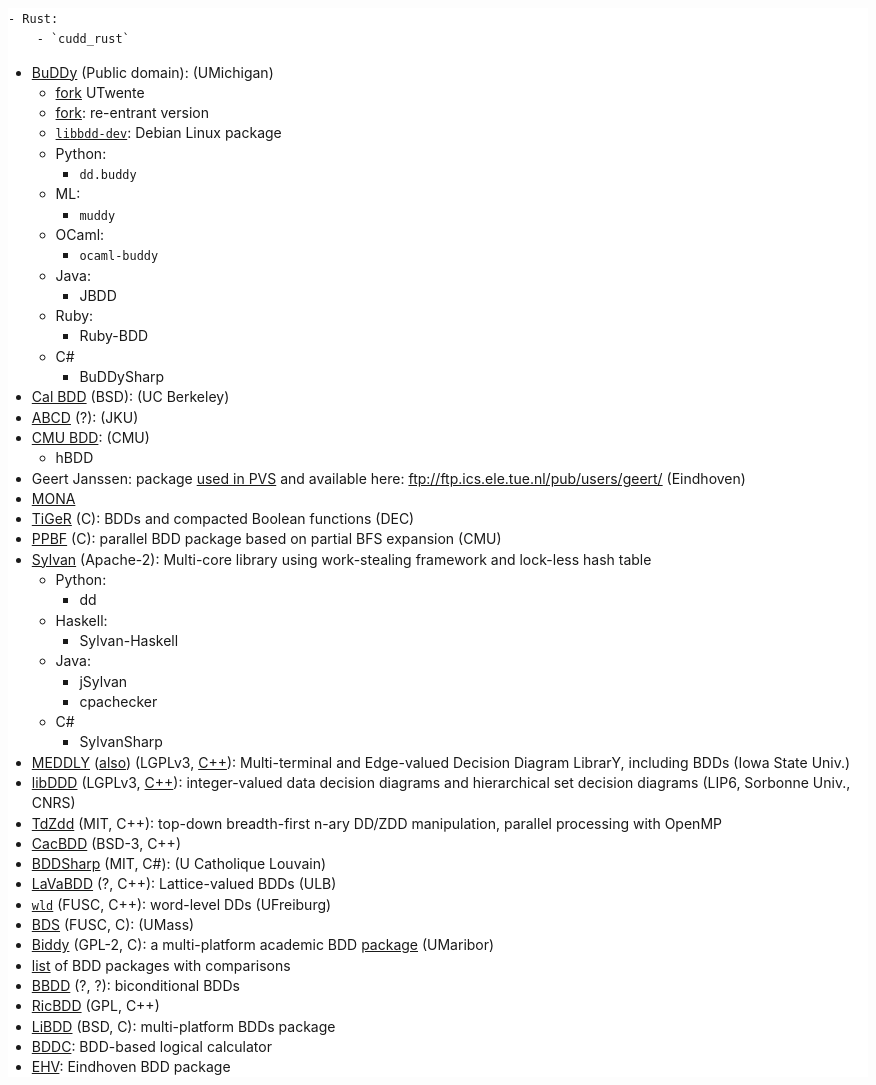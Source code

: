    - Rust:
        - `cudd_rust`
- [BuDDy](https://sourceforge.net/projects/buddy/) (Public domain): (UMichigan)
    - [fork](https://github.com/utwente-fmt/buddy) UTwente
    - [fork](https://github.com/jjgreen/rebuddy): re-entrant version
    - [`libbdd-dev`](https://packages.debian.org/jessie/libbdd-dev): Debian Linux package
    - Python:
	    - `dd.buddy`
    - ML:
	    - `muddy`
    - OCaml:
	    - `ocaml-buddy`
    - Java:
	    - JBDD
    - Ruby:
	    - Ruby-BDD
    - C#
        - BuDDySharp
- [Cal BDD](http://embedded.eecs.berkeley.edu/Research/cal_bdd/) (BSD): (UC Berkeley)
- [ABCD](http://fmv.jku.at/abcd/) (?): (JKU)
- [CMU BDD](https://www.cs.cmu.edu/afs/cs/project/modck/pub/www/bdd.html): (CMU)
	- hBDD
- Geert Janssen: package [used in PVS](https://github.com/samowre/PVS/tree/master/BDD/bdd) and available here: ftp://ftp.ics.ele.tue.nl/pub/users/geert/ (Eindhoven)
- [MONA](http://bdd.hpi.uni-potsdam.de/mona.html)
- [TiGeR](http://www.cs.cmu.edu/~bwolen/fmcad98/packages/tiger/tgrlib/refman.html) (C): BDDs and compacted Boolean functions (DEC)
- [PPBF](http://www.cs.cmu.edu/~bwolen/software/) (C): parallel BDD package based on partial BFS expansion (CMU)
- [Sylvan](https://github.com/trolando/sylvan) (Apache-2): Multi-core library using work-stealing framework and lock-less hash table
    - Python:
        - dd
    - Haskell:
	    - Sylvan-Haskell
    - Java:
	    - jSylvan
	    - cpachecker
    - C#
        - SylvanSharp
- [MEDDLY](https://asminer.github.io/meddly/) ([also](http://meddly.sourceforge.net/)) (LGPLv3, [C++](https://github.com/asminer/meddly)): Multi-terminal and Edge-valued Decision Diagram LibrarY, including BDDs (Iowa State Univ.)
- [libDDD](https://lip6.github.io/ITSTools-web/libddd.html) (LGPLv3, [C++](https://github.com/lip6/libDDD)): integer-valued data decision diagrams and hierarchical set decision diagrams (LIP6, Sorbonne Univ., CNRS)
- [TdZdd](https://github.com/kunisura/TdZdd) (MIT, C++): top-down breadth-first  n-ary DD/ZDD manipulation, parallel processing with OpenMP
- [CacBDD](http://www.kailesu.net/CacBDD/) (BSD-3, C++)
- [BDDSharp](https://github.com/ancailliau/BDDSharp) (MIT, C#): (U Catholique Louvain)
- [LaVaBDD](http://www.ulb.ac.be/di/ssd/nmaquet/lavabdd/0.4/doc/index.html) (?, C++): Lattice-valued BDDs (ULB)
- [`wld`](https://ira.informatik.uni-freiburg.de/software/wld/) (FUSC, C++): word-level DDs (UFreiburg)
- [BDS](http://www.ecs.umass.edu/ece/labs/vlsicad/bds/bds.html) (FUSC, C): (UMass)
- [Biddy](https://github.com/meolic/biddy) (GPL-2, C): a multi-platform academic BDD [package](https://biddy.meolic.com) (UMaribor)
- [list](http://bdd.hpi.uni-potsdam.de/packages.html) of BDD packages with comparisons
- [BBDD](http://lsi.epfl.ch/cms/page-102597.html) (?, ?): biconditional BDDs
- [RicBDD](https://github.com/ric2k1/RicBDD) (GPL, C++)
- [LiBDD](https://github.com/vmikhav/liBDD) (BSD, C): multi-platform BDDs package
- [BDDC](http://www-verimag.imag.fr/~raymond/tools/bddc/manual/index.html): BDD-based logical calculator
- [EHV](http://www.cs.cmu.edu/~bwolen/fmcad98/packages/ehv.html): Eindhoven BDD package